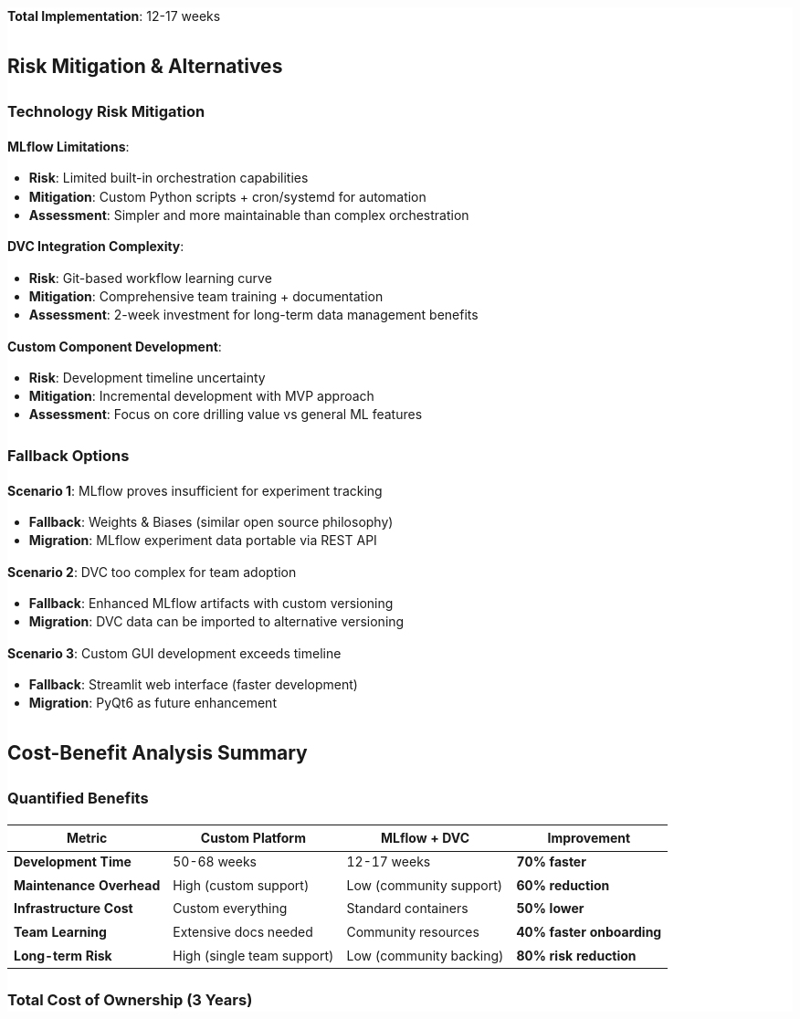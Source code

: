 **Total Implementation**: 12-17 weeks

## Risk Mitigation & Alternatives

### **Technology Risk Mitigation**

**MLflow Limitations**:
- **Risk**: Limited built-in orchestration capabilities
- **Mitigation**: Custom Python scripts + cron/systemd for automation
- **Assessment**: Simpler and more maintainable than complex orchestration

**DVC Integration Complexity**:
- **Risk**: Git-based workflow learning curve
- **Mitigation**: Comprehensive team training + documentation
- **Assessment**: 2-week investment for long-term data management benefits

**Custom Component Development**:
- **Risk**: Development timeline uncertainty
- **Mitigation**: Incremental development with MVP approach
- **Assessment**: Focus on core drilling value vs general ML features

### **Fallback Options**

**Scenario 1**: MLflow proves insufficient for experiment tracking
- **Fallback**: Weights & Biases (similar open source philosophy)
- **Migration**: MLflow experiment data portable via REST API

**Scenario 2**: DVC too complex for team adoption  
- **Fallback**: Enhanced MLflow artifacts with custom versioning
- **Migration**: DVC data can be imported to alternative versioning

**Scenario 3**: Custom GUI development exceeds timeline
- **Fallback**: Streamlit web interface (faster development)
- **Migration**: PyQt6 as future enhancement

## Cost-Benefit Analysis Summary

### **Quantified Benefits**

| Metric | Custom Platform | MLflow + DVC | Improvement |
|--------|----------------|--------------|-------------|
| **Development Time** | 50-68 weeks | 12-17 weeks | **70% faster** |
| **Maintenance Overhead** | High (custom support) | Low (community support) | **60% reduction** |
| **Infrastructure Cost** | Custom everything | Standard containers | **50% lower** |
| **Team Learning** | Extensive docs needed | Community resources | **40% faster onboarding** |
| **Long-term Risk** | High (single team support) | Low (community backing) | **80% risk reduction** |

### **Total Cost of Ownership (3 Years)**
